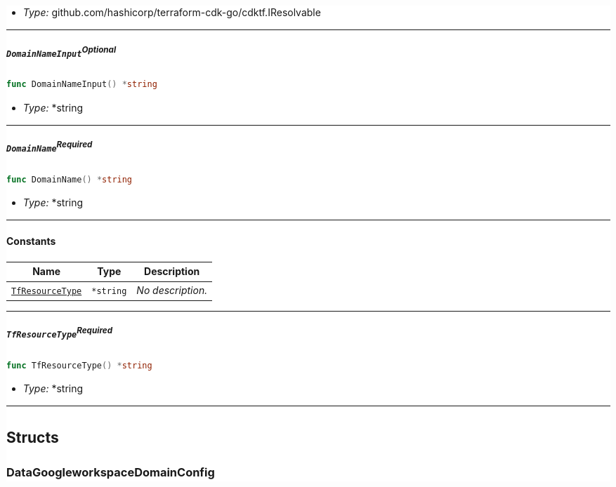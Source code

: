 - *Type:* github.com/hashicorp/terraform-cdk-go/cdktf.IResolvable

---

##### `DomainNameInput`<sup>Optional</sup> <a name="DomainNameInput" id="@cdktf/provider-googleworkspace.dataGoogleworkspaceDomain.DataGoogleworkspaceDomain.property.domainNameInput"></a>

```go
func DomainNameInput() *string
```

- *Type:* *string

---

##### `DomainName`<sup>Required</sup> <a name="DomainName" id="@cdktf/provider-googleworkspace.dataGoogleworkspaceDomain.DataGoogleworkspaceDomain.property.domainName"></a>

```go
func DomainName() *string
```

- *Type:* *string

---

#### Constants <a name="Constants" id="Constants"></a>

| **Name** | **Type** | **Description** |
| --- | --- | --- |
| <code><a href="#@cdktf/provider-googleworkspace.dataGoogleworkspaceDomain.DataGoogleworkspaceDomain.property.tfResourceType">TfResourceType</a></code> | <code>*string</code> | *No description.* |

---

##### `TfResourceType`<sup>Required</sup> <a name="TfResourceType" id="@cdktf/provider-googleworkspace.dataGoogleworkspaceDomain.DataGoogleworkspaceDomain.property.tfResourceType"></a>

```go
func TfResourceType() *string
```

- *Type:* *string

---

## Structs <a name="Structs" id="Structs"></a>

### DataGoogleworkspaceDomainConfig <a name="DataGoogleworkspaceDomainConfig" id="@cdktf/provider-googleworkspace.dataGoogleworkspaceDomain.DataGoogleworkspaceDomainConfig"></a>
